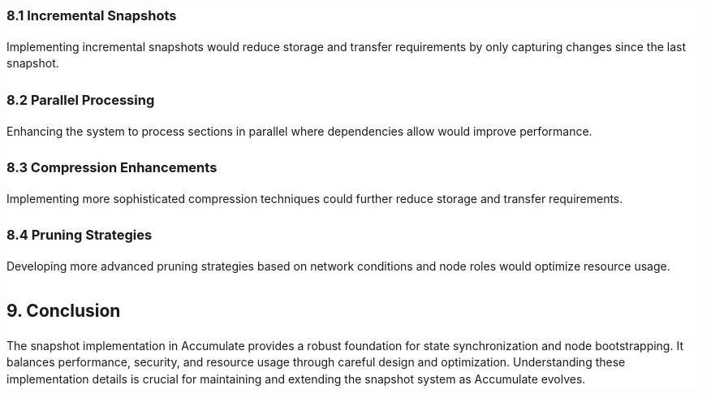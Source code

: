 ### 8.1 Incremental Snapshots

Implementing incremental snapshots would reduce storage and transfer requirements by only capturing changes since the last snapshot.

### 8.2 Parallel Processing

Enhancing the system to process sections in parallel where dependencies allow would improve performance.

### 8.3 Compression Enhancements

Implementing more sophisticated compression techniques could further reduce storage and transfer requirements.

### 8.4 Pruning Strategies

Developing more advanced pruning strategies based on network conditions and node roles would optimize resource usage.

## 9. Conclusion

The snapshot implementation in Accumulate provides a robust foundation for state synchronization and node bootstrapping. It balances performance, security, and resource usage through careful design and optimization. Understanding these implementation details is crucial for maintaining and extending the snapshot system as Accumulate evolves.
